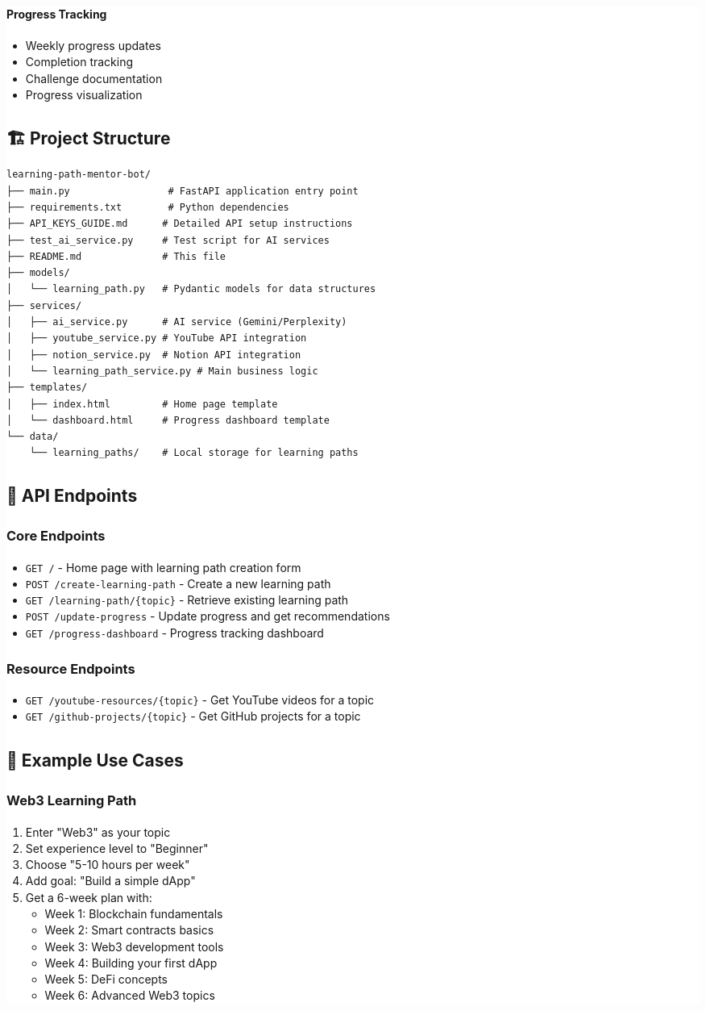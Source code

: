 #### Progress Tracking
- Weekly progress updates
- Completion tracking
- Challenge documentation
- Progress visualization

## 🏗️ Project Structure

```
learning-path-mentor-bot/
├── main.py                 # FastAPI application entry point
├── requirements.txt        # Python dependencies
├── API_KEYS_GUIDE.md      # Detailed API setup instructions
├── test_ai_service.py     # Test script for AI services
├── README.md              # This file
├── models/
│   └── learning_path.py   # Pydantic models for data structures
├── services/
│   ├── ai_service.py      # AI service (Gemini/Perplexity)
│   ├── youtube_service.py # YouTube API integration
│   ├── notion_service.py  # Notion API integration
│   └── learning_path_service.py # Main business logic
├── templates/
│   ├── index.html         # Home page template
│   └── dashboard.html     # Progress dashboard template
└── data/
    └── learning_paths/    # Local storage for learning paths
```

## 🔧 API Endpoints

### Core Endpoints
- `GET /` - Home page with learning path creation form
- `POST /create-learning-path` - Create a new learning path
- `GET /learning-path/{topic}` - Retrieve existing learning path
- `POST /update-progress` - Update progress and get recommendations
- `GET /progress-dashboard` - Progress tracking dashboard

### Resource Endpoints
- `GET /youtube-resources/{topic}` - Get YouTube videos for a topic
- `GET /github-projects/{topic}` - Get GitHub projects for a topic

## 🎯 Example Use Cases

### Web3 Learning Path
1. Enter "Web3" as your topic
2. Set experience level to "Beginner"
3. Choose "5-10 hours per week"
4. Add goal: "Build a simple dApp"
5. Get a 6-week plan with:
   - Week 1: Blockchain fundamentals
   - Week 2: Smart contracts basics
   - Week 3: Web3 development tools
   - Week 4: Building your first dApp
   - Week 5: DeFi concepts
   - Week 6: Advanced Web3 topics
